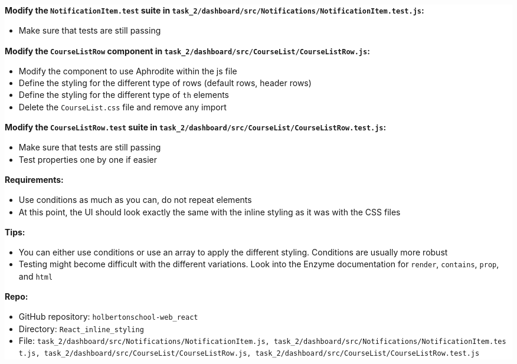<p><strong>Modify the <code>NotificationItem.test</code> suite in <code>task_2/dashboard/src/Notifications/NotificationItem.test.js</code>:</strong></p>

<ul>
<li>Make sure that tests are still passing</li>
</ul>

<p><strong>Modify the <code>CourseListRow</code> component in <code>task_2/dashboard/src/CourseList/CourseListRow.js</code>:</strong></p>

<ul>
<li>Modify the component to use Aphrodite within the js file</li>
<li>Define the styling for the different type of rows (default rows, header rows)</li>
<li>Define the styling for the different type of <code>th</code> elements</li>
<li>Delete the <code>CourseList.css</code> file and remove any import</li>
</ul>

<p><strong>Modify the <code>CourseListRow.test</code> suite in <code>task_2/dashboard/src/CourseList/CourseListRow.test.js</code>:</strong></p>

<ul>
<li>Make sure that tests are still passing</li>
<li>Test properties one by one if easier</li>
</ul>

<p><strong>Requirements:</strong></p>

<ul>
<li>Use conditions as much as you can, do not repeat elements</li>
<li>At this point, the UI should look exactly the same with the inline styling as it was with the CSS files</li>
</ul>

<p><strong>Tips:</strong></p>

<ul>
<li>You can either use conditions or use an array to apply the different styling. Conditions are usually more robust</li>
<li>Testing might become difficult with the different variations. Look into the Enzyme documentation for <code>render</code>, <code>contains</code>, <code>prop</code>, and <code>html</code></li>
</ul>

  </div>

  <div class="list-group">
    <!-- Task URLs -->


<div class="list-group-item">
<p><strong>Repo:</strong></p>
<ul>
    <li>GitHub repository: <code>holbertonschool-web_react</code></li>
    <li>Directory: <code>React_inline_styling</code></li>
    <li>File: <code>task_2/dashboard/src/Notifications/NotificationItem.js, task_2/dashboard/src/Notifications/NotificationItem.test.js, task_2/dashboard/src/CourseList/CourseListRow.js, task_2/dashboard/src/CourseList/CourseListRow.test.js</code></li>
</ul>
</div>
